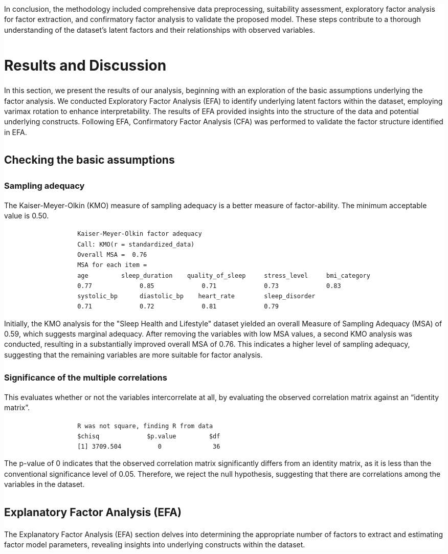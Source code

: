 In conclusion, the methodology included comprehensive data preprocessing, suitability assessment, exploratory factor analysis for factor extraction, and confirmatory factor analysis to validate the proposed model. These steps contribute to a thorough understanding of the dataset’s latent factors and their relationships with observed variables.

Results and Discussion
======================

In this section, we present the results of our analysis, beginning with an exploration of the basic assumptions underlying the factor analysis. We conducted Exploratory Factor Analysis (EFA) to identify underlying latent factors within the dataset, employing varimax rotation to enhance interpretability. The results of EFA provided insights into the structure of the data and potential underlying constructs. Following EFA, Confirmatory Factor Analysis (CFA) was performed to validate the factor structure identified in EFA.

Checking the basic assumptions
------------------------------

### Sampling adequacy

The Kaiser-Meyer-Olkin (KMO) measure of sampling adequacy is a better measure of factor-ability. The minimum acceptable value is 0.50.

                        Kaiser-Meyer-Olkin factor adequacy
                        Call: KMO(r = standardized_data)
                        Overall MSA =  0.76
                        MSA for each item = 
                        age         sleep_duration    quality_of_sleep     stress_level     bmi_category 
                        0.77             0.85             0.71             0.73             0.83 
                        systolic_bp      diastolic_bp    heart_rate        sleep_disorder 
                        0.71             0.72             0.81             0.79 

Initially, the KMO analysis for the "Sleep Health and Lifestyle" dataset yielded an overall Measure of Sampling Adequacy (MSA) of 0.59, which suggests marginal adequacy. After removing the variables with low MSA values, a second KMO analysis was conducted, resulting in a substantially improved overall MSA of 0.76. This indicates a higher level of sampling adequacy, suggesting that the remaining variables are more suitable for factor analysis.

### Significance of the multiple correlations

This evaluates whether or not the variables intercorrelate at all, by evaluating the observed correlation matrix against an “identity matrix”.

                        R was not square, finding R from data
                        $chisq             $p.value         $df
                        [1] 3709.504          0              36

The p-value of 0 indicates that the observed correlation matrix significantly differs from an identity matrix, as it is less than the conventional significance level of 0.05. Therefore, we reject the null hypothesis, suggesting that there are correlations among the variables in the dataset.

Explanatory Factor Analysis (EFA)
---------------------------------

The Explanatory Factor Analysis (EFA) section delves into determining the appropriate number of factors to extract and estimating factor model parameters, revealing insights into underlying constructs within the dataset.
